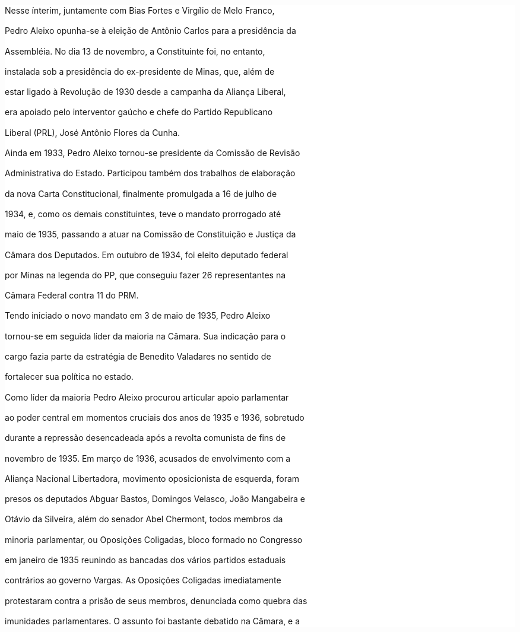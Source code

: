 Nesse ínterim, juntamente com Bias Fortes e Virgílio de Melo Franco,

Pedro Aleixo opunha-se à eleição de Antônio Carlos para a presidência da

Assembléia. No dia 13 de novembro, a Constituinte foi, no entanto,

instalada sob a presidência do ex-presidente de Minas, que, além de

estar ligado à Revolução de 1930 desde a campanha da Aliança Liberal,

era apoiado pelo interventor gaúcho e chefe do Partido Republicano

Liberal (PRL), José Antônio Flores da Cunha.



Ainda em 1933, Pedro Aleixo tornou-se presidente da Comissão de Revisão

Administrativa do Estado. Participou também dos trabalhos de elaboração

da nova Carta Constitucional, finalmente promulgada a 16 de julho de

1934, e, como os demais constituintes, teve o mandato prorrogado até

maio de 1935, passando a atuar na Comissão de Constituição e Justiça da

Câmara dos Deputados. Em outubro de 1934, foi eleito deputado federal

por Minas na legenda do PP, que conseguiu fazer 26 representantes na

Câmara Federal contra 11 do PRM.



Tendo iniciado o novo mandato em 3 de maio de 1935, Pedro Aleixo

tornou-se em seguida líder da maioria na Câmara. Sua indicação para o

cargo fazia parte da estratégia de Benedito Valadares no sentido de

fortalecer sua política no estado.



Como líder da maioria Pedro Aleixo procurou articular apoio parlamentar

ao poder central em momentos cruciais dos anos de 1935 e 1936, sobretudo

durante a repressão desencadeada após a revolta comunista de fins de

novembro de 1935. Em março de 1936, acusados de envolvimento com a

Aliança Nacional Libertadora, movimento oposicionista de esquerda, foram

presos os deputados Abguar Bastos, Domingos Velasco, João Mangabeira e

Otávio da Silveira, além do senador Abel Chermont, todos membros da

minoria parlamentar, ou Oposições Coligadas, bloco formado no Congresso

em janeiro de 1935 reunindo as bancadas dos vários partidos estaduais

contrários ao governo Vargas. As Oposições Coligadas imediatamente

protestaram contra a prisão de seus membros, denunciada como quebra das

imunidades parlamentares. O assunto foi bastante debatido na Câmara, e a
